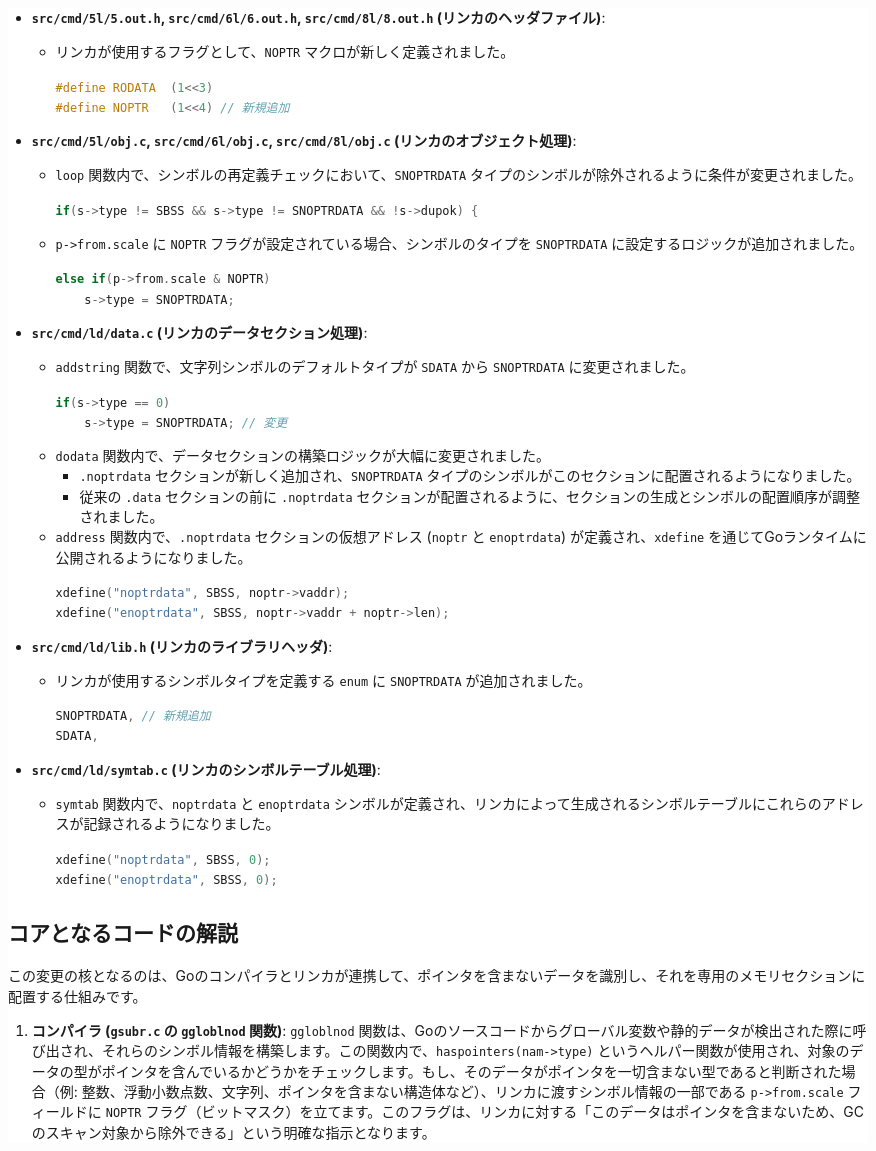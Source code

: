*   **`src/cmd/5l/5.out.h`, `src/cmd/6l/6.out.h`, `src/cmd/8l/8.out.h` (リンカのヘッダファイル)**:
    *   リンカが使用するフラグとして、`NOPTR` マクロが新しく定義されました。
        ```c
        #define RODATA	(1<<3)
        #define NOPTR	(1<<4) // 新規追加
        ```

*   **`src/cmd/5l/obj.c`, `src/cmd/6l/obj.c`, `src/cmd/8l/obj.c` (リンカのオブジェクト処理)**:
    *   `loop` 関数内で、シンボルの再定義チェックにおいて、`SNOPTRDATA` タイプのシンボルが除外されるように条件が変更されました。
        ```c
        if(s->type != SBSS && s->type != SNOPTRDATA && !s->dupok) {
        ```
    *   `p->from.scale` に `NOPTR` フラグが設定されている場合、シンボルのタイプを `SNOPTRDATA` に設定するロジックが追加されました。
        ```c
        else if(p->from.scale & NOPTR)
        	s->type = SNOPTRDATA;
        ```

*   **`src/cmd/ld/data.c` (リンカのデータセクション処理)**:
    *   `addstring` 関数で、文字列シンボルのデフォルトタイプが `SDATA` から `SNOPTRDATA` に変更されました。
        ```c
        if(s->type == 0)
        	s->type = SNOPTRDATA; // 変更
        ```
    *   `dodata` 関数内で、データセクションの構築ロジックが大幅に変更されました。
        *   `.noptrdata` セクションが新しく追加され、`SNOPTRDATA` タイプのシンボルがこのセクションに配置されるようになりました。
        *   従来の `.data` セクションの前に `.noptrdata` セクションが配置されるように、セクションの生成とシンボルの配置順序が調整されました。
    *   `address` 関数内で、`.noptrdata` セクションの仮想アドレス (`noptr` と `enoptrdata`) が定義され、`xdefine` を通じてGoランタイムに公開されるようになりました。
        ```c
        xdefine("noptrdata", SBSS, noptr->vaddr);
        xdefine("enoptrdata", SBSS, noptr->vaddr + noptr->len);
        ```

*   **`src/cmd/ld/lib.h` (リンカのライブラリヘッダ)**:
    *   リンカが使用するシンボルタイプを定義する `enum` に `SNOPTRDATA` が追加されました。
        ```c
        SNOPTRDATA, // 新規追加
        SDATA,
        ```

*   **`src/cmd/ld/symtab.c` (リンカのシンボルテーブル処理)**:
    *   `symtab` 関数内で、`noptrdata` と `enoptrdata` シンボルが定義され、リンカによって生成されるシンボルテーブルにこれらのアドレスが記録されるようになりました。
        ```c
        xdefine("noptrdata", SBSS, 0);
        xdefine("enoptrdata", SBSS, 0);
        ```

## コアとなるコードの解説

この変更の核となるのは、Goのコンパイラとリンカが連携して、ポインタを含まないデータを識別し、それを専用のメモリセクションに配置する仕組みです。

1.  **コンパイラ (`gsubr.c` の `ggloblnod` 関数)**:
    `ggloblnod` 関数は、Goのソースコードからグローバル変数や静的データが検出された際に呼び出され、それらのシンボル情報を構築します。この関数内で、`haspointers(nam->type)` というヘルパー関数が使用され、対象のデータの型がポインタを含んでいるかどうかをチェックします。もし、そのデータがポインタを一切含まない型であると判断された場合（例: 整数、浮動小数点数、文字列、ポインタを含まない構造体など）、リンカに渡すシンボル情報の一部である `p->from.scale` フィールドに `NOPTR` フラグ（ビットマスク）を立てます。このフラグは、リンカに対する「このデータはポインタを含まないため、GCのスキャン対象から除外できる」という明確な指示となります。

